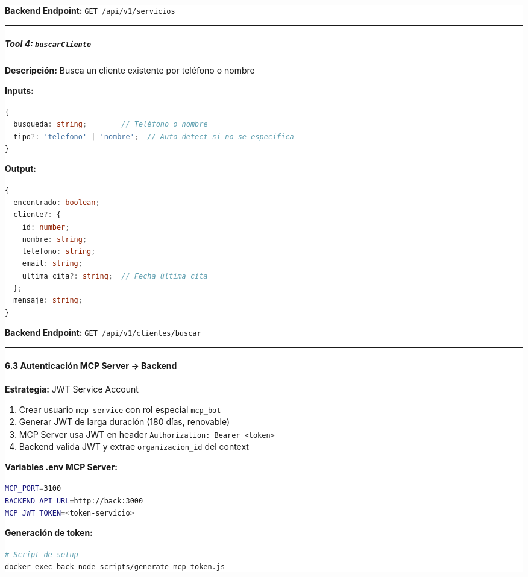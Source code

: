 **Backend Endpoint:** `GET /api/v1/servicios`

---

##### Tool 4: `buscarCliente`

**Descripción:** Busca un cliente existente por teléfono o nombre

**Inputs:**
```typescript
{
  busqueda: string;        // Teléfono o nombre
  tipo?: 'telefono' | 'nombre';  // Auto-detect si no se especifica
}
```

**Output:**
```typescript
{
  encontrado: boolean;
  cliente?: {
    id: number;
    nombre: string;
    telefono: string;
    email: string;
    ultima_cita?: string;  // Fecha última cita
  };
  mensaje: string;
}
```

**Backend Endpoint:** `GET /api/v1/clientes/buscar`

---

#### 6.3 Autenticación MCP Server → Backend

**Estrategia:** JWT Service Account

1. Crear usuario `mcp-service` con rol especial `mcp_bot`
2. Generar JWT de larga duración (180 días, renovable)
3. MCP Server usa JWT en header `Authorization: Bearer <token>`
4. Backend valida JWT y extrae `organizacion_id` del context

**Variables .env MCP Server:**
```bash
MCP_PORT=3100
BACKEND_API_URL=http://back:3000
MCP_JWT_TOKEN=<token-servicio>
```

**Generación de token:**
```bash
# Script de setup
docker exec back node scripts/generate-mcp-token.js
```
